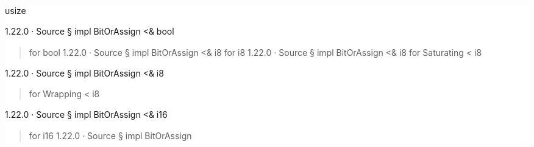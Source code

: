 usize
>
1.22.0
·
Source
§
impl
BitOrAssign
<&
bool
> for
bool
1.22.0
·
Source
§
impl
BitOrAssign
<&
i8
> for
i8
1.22.0
·
Source
§
impl
BitOrAssign
<&
i8
> for
Saturating
<
i8
>
1.22.0
·
Source
§
impl
BitOrAssign
<&
i8
> for
Wrapping
<
i8
>
1.22.0
·
Source
§
impl
BitOrAssign
<&
i16
> for
i16
1.22.0
·
Source
§
impl
BitOrAssign